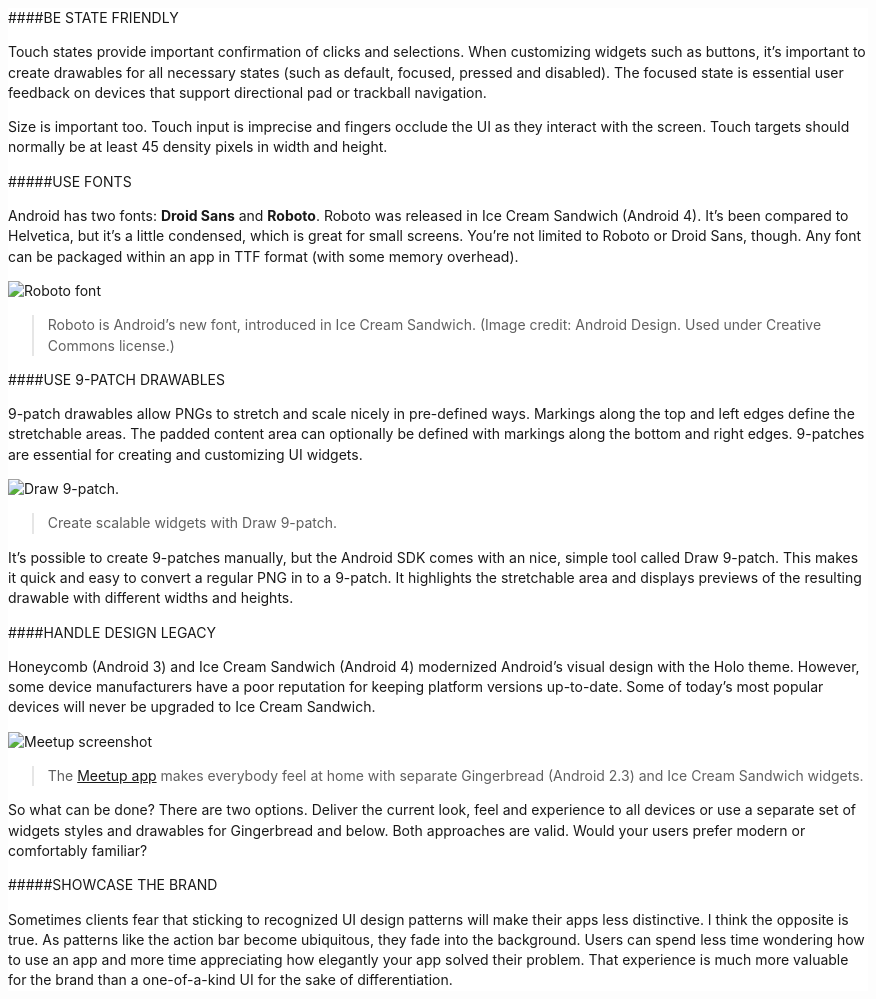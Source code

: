 ####BE STATE FRIENDLY

Touch states provide important confirmation of clicks and selections. When customizing widgets such as buttons, it’s important to create drawables for all necessary states (such as default, focused, pressed and disabled). The focused state is essential user feedback on devices that support directional pad or trackball navigation.

Size is important too. Touch input is imprecise and fingers occlude the UI as they interact with the screen. Touch targets should normally be at least 45 density pixels in width and height.

#####USE FONTS

Android has two fonts: **Droid Sans** and **Roboto**. Roboto was released in Ice Cream Sandwich (Android 4). It’s been compared to Helvetica, but it’s a little condensed, which is great for small screens. You’re not limited to Roboto or Droid Sans, though. Any font can be packaged within an app in TTF format (with some memory overhead).

![Roboto font](http://awcntt-article-image.qiniudn.com/issue33_da_roboto.png)

>Roboto is Android’s new font, introduced in Ice Cream Sandwich. (Image credit: Android Design. Used under Creative Commons license.)

####USE 9-PATCH DRAWABLES

9-patch drawables allow PNGs to stretch and scale nicely in pre-defined ways. Markings along the top and left edges define the stretchable areas. The padded content area can optionally be defined with markings along the bottom and right edges. 9-patches are essential for creating and customizing UI widgets.

![Draw 9-patch.](http://awcntt-article-image.qiniudn.com/issue33_da_draw9patch.png)

>Create scalable widgets with Draw 9-patch.

It’s possible to create 9-patches manually, but the Android SDK comes with an nice, simple tool called Draw 9-patch. This makes it quick and easy to convert a regular PNG in to a 9-patch. It highlights the stretchable area and displays previews of the resulting drawable with different widths and heights.

####HANDLE DESIGN LEGACY

Honeycomb (Android 3) and Ice Cream Sandwich (Android 4) modernized Android’s visual design with the Holo theme. However, some device manufacturers have a poor reputation for keeping platform versions up-to-date. Some of today’s most popular devices will never be upgraded to Ice Cream Sandwich.

![Meetup screenshot](http://awcntt-article-image.qiniudn.com/issue33_da_legacy_widgets.png)

>The [Meetup app](http://www.meetup.com/meetup_api/apps/) makes everybody feel at home with separate Gingerbread (Android 2.3) and Ice Cream Sandwich widgets.

So what can be done? There are two options. Deliver the current look, feel and experience to all devices or use a separate set of widgets styles and drawables for Gingerbread and below. Both approaches are valid. Would your users prefer modern or comfortably familiar?

#####SHOWCASE THE BRAND

Sometimes clients fear that sticking to recognized UI design patterns will make their apps less distinctive. I think the opposite is true. As patterns like the action bar become ubiquitous, they fade into the background. Users can spend less time wondering how to use an app and more time appreciating how elegantly your app solved their problem. That experience is much more valuable for the brand than a one-of-a-kind UI for the sake of differentiation.
